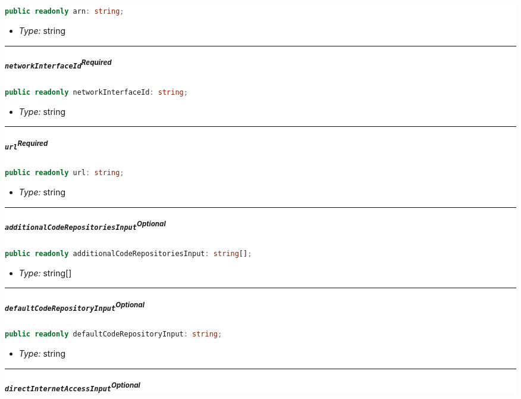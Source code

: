 ```typescript
public readonly arn: string;
```

- *Type:* string

---

##### `networkInterfaceId`<sup>Required</sup> <a name="networkInterfaceId" id="@cdktf/aws-cdk.sagemakerNotebookInstance.SagemakerNotebookInstance.property.networkInterfaceId"></a>

```typescript
public readonly networkInterfaceId: string;
```

- *Type:* string

---

##### `url`<sup>Required</sup> <a name="url" id="@cdktf/aws-cdk.sagemakerNotebookInstance.SagemakerNotebookInstance.property.url"></a>

```typescript
public readonly url: string;
```

- *Type:* string

---

##### `additionalCodeRepositoriesInput`<sup>Optional</sup> <a name="additionalCodeRepositoriesInput" id="@cdktf/aws-cdk.sagemakerNotebookInstance.SagemakerNotebookInstance.property.additionalCodeRepositoriesInput"></a>

```typescript
public readonly additionalCodeRepositoriesInput: string[];
```

- *Type:* string[]

---

##### `defaultCodeRepositoryInput`<sup>Optional</sup> <a name="defaultCodeRepositoryInput" id="@cdktf/aws-cdk.sagemakerNotebookInstance.SagemakerNotebookInstance.property.defaultCodeRepositoryInput"></a>

```typescript
public readonly defaultCodeRepositoryInput: string;
```

- *Type:* string

---

##### `directInternetAccessInput`<sup>Optional</sup> <a name="directInternetAccessInput" id="@cdktf/aws-cdk.sagemakerNotebookInstance.SagemakerNotebookInstance.property.directInternetAccessInput"></a>

